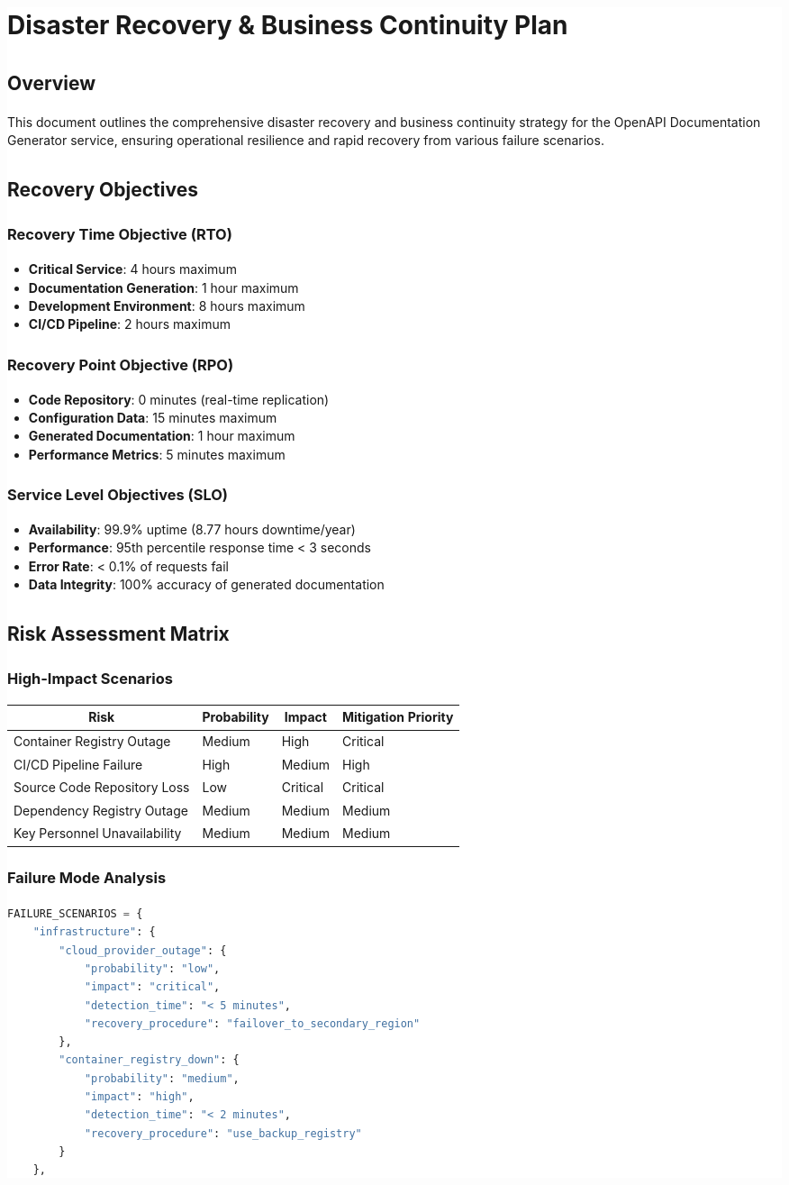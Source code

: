 # Disaster Recovery & Business Continuity Plan

## Overview

This document outlines the comprehensive disaster recovery and business continuity strategy for the OpenAPI Documentation Generator service, ensuring operational resilience and rapid recovery from various failure scenarios.

## Recovery Objectives

### Recovery Time Objective (RTO)
- **Critical Service**: 4 hours maximum
- **Documentation Generation**: 1 hour maximum  
- **Development Environment**: 8 hours maximum
- **CI/CD Pipeline**: 2 hours maximum

### Recovery Point Objective (RPO)
- **Code Repository**: 0 minutes (real-time replication)
- **Configuration Data**: 15 minutes maximum
- **Generated Documentation**: 1 hour maximum
- **Performance Metrics**: 5 minutes maximum

### Service Level Objectives (SLO)
- **Availability**: 99.9% uptime (8.77 hours downtime/year)
- **Performance**: 95th percentile response time < 3 seconds
- **Error Rate**: < 0.1% of requests fail
- **Data Integrity**: 100% accuracy of generated documentation

## Risk Assessment Matrix

### High-Impact Scenarios
| Risk | Probability | Impact | Mitigation Priority |
|------|-------------|--------|-------------------|
| Container Registry Outage | Medium | High | Critical |
| CI/CD Pipeline Failure | High | Medium | High |
| Source Code Repository Loss | Low | Critical | Critical |
| Dependency Registry Outage | Medium | Medium | Medium |
| Key Personnel Unavailability | Medium | Medium | Medium |

### Failure Mode Analysis
```python
FAILURE_SCENARIOS = {
    "infrastructure": {
        "cloud_provider_outage": {
            "probability": "low",
            "impact": "critical",
            "detection_time": "< 5 minutes",
            "recovery_procedure": "failover_to_secondary_region"
        },
        "container_registry_down": {
            "probability": "medium", 
            "impact": "high",
            "detection_time": "< 2 minutes",
            "recovery_procedure": "use_backup_registry"
        }
    },
```